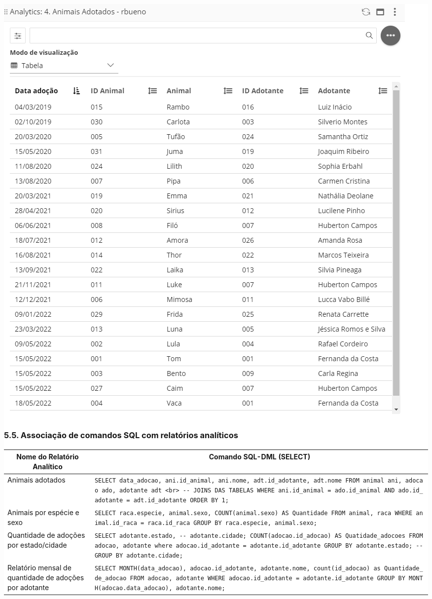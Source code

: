 ![Animais adotados](imagens/relatorio-animais-adotados.png "Animais adotados")

### 5.5. Associação de comandos SQL com relatórios analíticos

| **Nome do Relatório Analítico** | **Comando SQL-DML (SELECT)** |
| --- | --- |
| Animais adotados |  ```SELECT data_adocao, ani.id_animal, ani.nome, adt.id_adotante, adt.nome FROM animal ani, adocao ado, adotante adt <br> -- JOINS DAS TABELAS WHERE ani.id_animal = ado.id_animal AND ado.id_adotante = adt.id_adotante ORDER BY 1;``` |
| Animais por espécie e sexo | ```SELECT raca.especie, animal.sexo, COUNT(animal.sexo) AS Quantidade FROM animal, raca WHERE animal.id_raca = raca.id_raca GROUP BY raca.especie, animal.sexo;``` |
| Quantidade de adoções por estado/cidade | ```SELECT adotante.estado, -- adotante.cidade; COUNT(adocao.id_adocao) AS Quatidade_adocoes FROM adocao, adotante where adocao.id_adotante = adotante.id_adotante GROUP BY adotante.estado; -- GROUP BY adotante.cidade;``` |
| Relatório mensal de quantidade de adoções por adotante | ```SELECT MONTH(data_adocao), adocao.id_adotante, adotante.nome, count(id_adocao) as Quantidade_de_adocao FROM adocao, adotante WHERE adocao.id_adotante = adotante.id_adotante GROUP BY MONTH(adocao.data_adocao), adotante.nome;``` |
